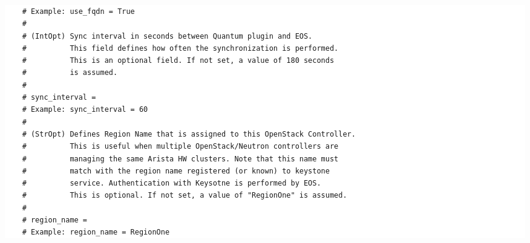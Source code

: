         # Example: use_fqdn = True
        #
        # (IntOpt) Sync interval in seconds between Quantum plugin and EOS.
        #          This field defines how often the synchronization is performed.
        #          This is an optional field. If not set, a value of 180 seconds
        #          is assumed.
        #
        # sync_interval =
        # Example: sync_interval = 60
        #
        # (StrOpt) Defines Region Name that is assigned to this OpenStack Controller.
        #          This is useful when multiple OpenStack/Neutron controllers are
        #          managing the same Arista HW clusters. Note that this name must
        #          match with the region name registered (or known) to keystone
        #          service. Authentication with Keysotne is performed by EOS.
        #          This is optional. If not set, a value of "RegionOne" is assumed.
        #
        # region_name =
        # Example: region_name = RegionOne
